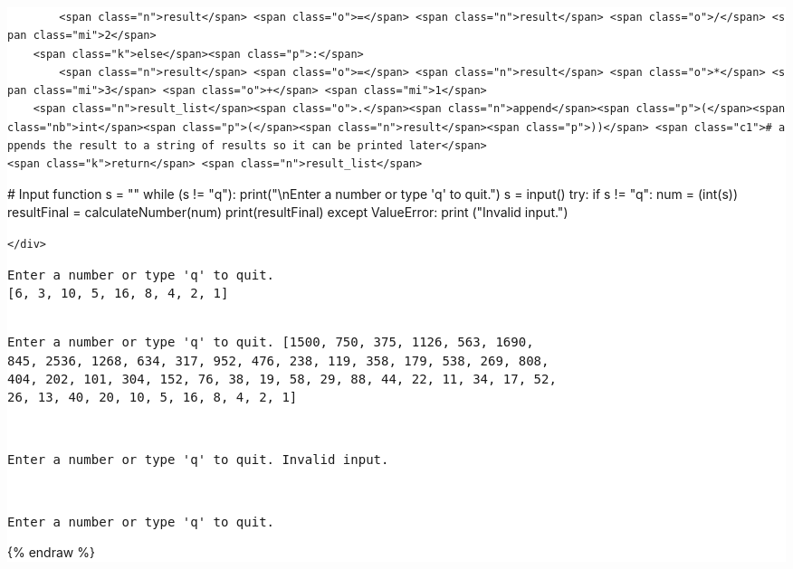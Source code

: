             <span class="n">result</span> <span class="o">=</span> <span class="n">result</span> <span class="o">/</span> <span class="mi">2</span>
        <span class="k">else</span><span class="p">:</span>
            <span class="n">result</span> <span class="o">=</span> <span class="n">result</span> <span class="o">*</span> <span class="mi">3</span> <span class="o">+</span> <span class="mi">1</span>
        <span class="n">result_list</span><span class="o">.</span><span class="n">append</span><span class="p">(</span><span class="nb">int</span><span class="p">(</span><span class="n">result</span><span class="p">))</span> <span class="c1"># appends the result to a string of results so it can be printed later</span>
    <span class="k">return</span> <span class="n">result_list</span>
    
<span class="c1"># Input function </span>
<span class="n">s</span> <span class="o">=</span> <span class="s2">&quot;&quot;</span>
<span class="k">while</span> <span class="p">(</span><span class="n">s</span> <span class="o">!=</span> <span class="s2">&quot;q&quot;</span><span class="p">):</span>
    <span class="nb">print</span><span class="p">(</span><span class="s2">&quot;</span><span class="se">\n</span><span class="s2">Enter a number or type &#39;q&#39; to quit.&quot;</span><span class="p">)</span>
    <span class="n">s</span> <span class="o">=</span> <span class="nb">input</span><span class="p">()</span>
    <span class="k">try</span><span class="p">:</span>
        <span class="k">if</span> <span class="n">s</span> <span class="o">!=</span> <span class="s2">&quot;q&quot;</span><span class="p">:</span>
            <span class="n">num</span> <span class="o">=</span> <span class="p">(</span><span class="nb">int</span><span class="p">(</span><span class="n">s</span><span class="p">))</span>
            <span class="n">resultFinal</span> <span class="o">=</span> <span class="n">calculateNumber</span><span class="p">(</span><span class="n">num</span><span class="p">)</span>
            <span class="nb">print</span><span class="p">(</span><span class="n">resultFinal</span><span class="p">)</span>
    <span class="k">except</span> <span class="ne">ValueError</span><span class="p">:</span>
        <span class="nb">print</span> <span class="p">(</span><span class="s2">&quot;Invalid input.&quot;</span><span class="p">)</span>
</pre></div>

    </div>
</div>
</div>

<div class="output_wrapper">
<div class="output">

<div class="output_area">

<div class="output_subarea output_stream output_stdout output_text">
<pre>
Enter a number or type &#39;q&#39; to quit.
[6, 3, 10, 5, 16, 8, 4, 2, 1]

Enter a number or type &#39;q&#39; to quit.
[1500, 750, 375, 1126, 563, 1690, 845, 2536, 1268, 634, 317, 952, 476, 238, 119, 358, 179, 538, 269, 808, 404, 202, 101, 304, 152, 76, 38, 19, 58, 29, 88, 44, 22, 11, 34, 17, 52, 26, 13, 40, 20, 10, 5, 16, 8, 4, 2, 1]

Enter a number or type &#39;q&#39; to quit.
Invalid input.

Enter a number or type &#39;q&#39; to quit.
</pre>
</div>
</div>

</div>
</div>

</div>
    {% endraw %}
